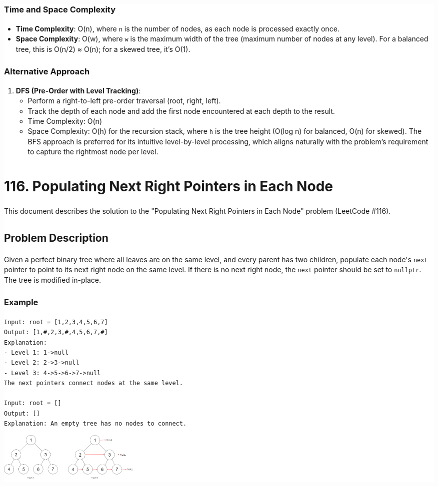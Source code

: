 ### Time and Space Complexity
- **Time Complexity**: O(n), where `n` is the number of nodes, as each node is processed exactly once.
- **Space Complexity**: O(w), where `w` is the maximum width of the tree (maximum number of nodes at any level). For a balanced tree, this is O(n/2) ≈ O(n); for a skewed tree, it’s O(1).

### Alternative Approach
1. **DFS (Pre-Order with Level Tracking)**:
   - Perform a right-to-left pre-order traversal (root, right, left).
   - Track the depth of each node and add the first node encountered at each depth to the result.
   - Time Complexity: O(n)
   - Space Complexity: O(h) for the recursion stack, where `h` is the tree height (O(log n) for balanced, O(n) for skewed).
The BFS approach is preferred for its intuitive level-by-level processing, which aligns naturally with the problem’s requirement to capture the rightmost node per level.


# 116. Populating Next Right Pointers in Each Node

This document describes the solution to the "Populating Next Right Pointers in Each Node" problem (LeetCode #116).

## Problem Description
Given a perfect binary tree where all leaves are on the same level, and every parent has two children, populate each node's `next` pointer to point to its next right node on the same level. If there is no next right node, the `next` pointer should be set to `nullptr`. The tree is modified in-place.

### Example
```
Input: root = [1,2,3,4,5,6,7]
Output: [1,#,2,3,#,4,5,6,7,#]
Explanation: 
- Level 1: 1->null
- Level 2: 2->3->null
- Level 3: 4->5->6->7->null
The next pointers connect nodes at the same level.

Input: root = []
Output: []
Explanation: An empty tree has no nodes to connect.
```
<img src="../assets/116_sample.png" width="30%">
